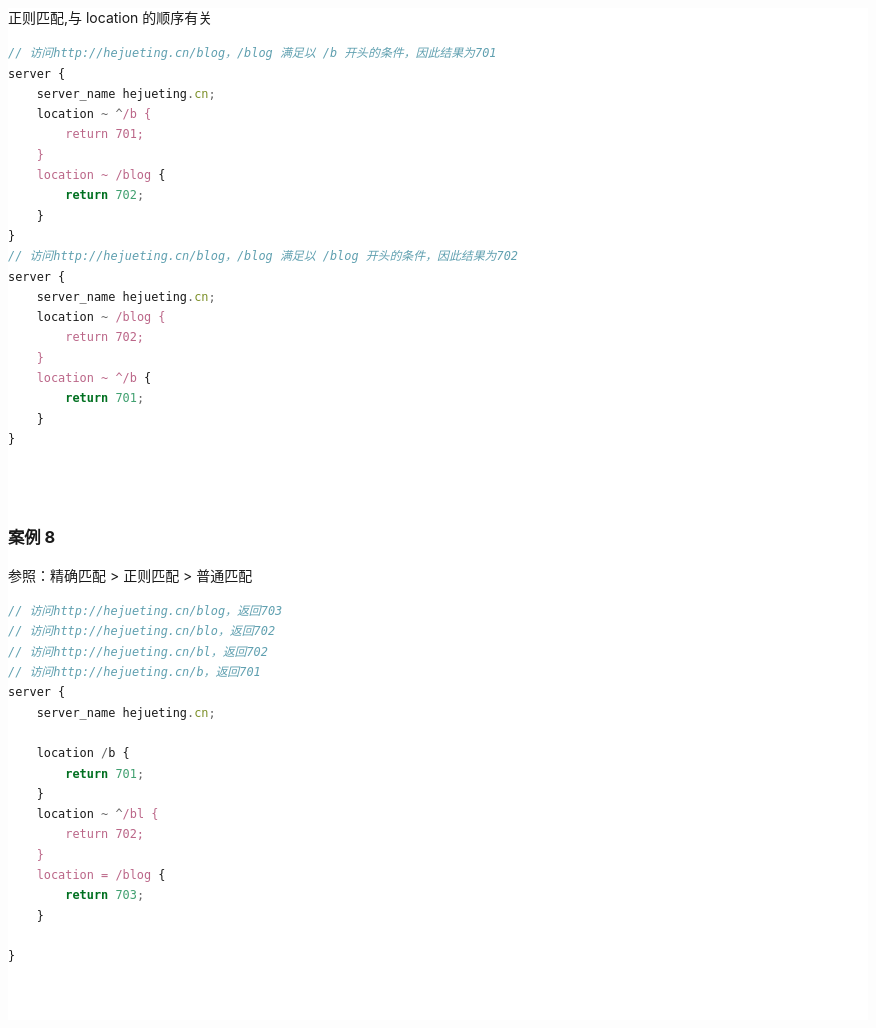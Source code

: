 正则匹配,与 location 的顺序有关

```js
// 访问http://hejueting.cn/blog，/blog 满足以 /b 开头的条件，因此结果为701
server {
    server_name hejueting.cn;
    location ~ ^/b {
        return 701;
    }
    location ~ /blog {
        return 702;
    }
}
// 访问http://hejueting.cn/blog，/blog 满足以 /blog 开头的条件，因此结果为702
server {
    server_name hejueting.cn;
    location ~ /blog {
        return 702;
    }
    location ~ ^/b {
        return 701;
    }
}
```

</br>
</br>

### 案例 8

参照：精确匹配 > 正则匹配 > 普通匹配

```js
// 访问http://hejueting.cn/blog，返回703
// 访问http://hejueting.cn/blo，返回702
// 访问http://hejueting.cn/bl，返回702
// 访问http://hejueting.cn/b，返回701
server {
    server_name hejueting.cn;

    location /b {
        return 701;
    }
    location ~ ^/bl {
        return 702;
    }
    location = /blog {
        return 703;
    }

}
```

</br>
</br>
